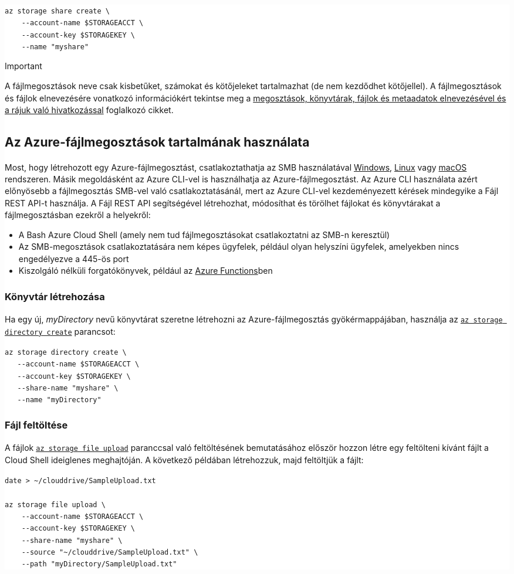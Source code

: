 ```azurecli-interactive
az storage share create \
    --account-name $STORAGEACCT \
    --account-key $STORAGEKEY \
    --name "myshare" 
```

> [!IMPORTANT]  
> A fájlmegosztások neve csak kisbetűket, számokat és kötőjeleket tartalmazhat (de nem kezdődhet kötőjellel). A fájlmegosztások és fájlok elnevezésére vonatkozó információkért tekintse meg a [megosztások, könyvtárak, fájlok és metaadatok elnevezésével és a rájuk való hivatkozással](https://docs.microsoft.com/rest/api/storageservices/Naming-and-Referencing-Shares--Directories--Files--and-Metadata) foglalkozó cikket.

## <a name="work-with-the-contents-of-an-azure-file-share"></a>Az Azure-fájlmegosztások tartalmának használata
Most, hogy létrehozott egy Azure-fájlmegosztást, csatlakoztathatja az SMB használatával [Windows](storage-how-to-use-files-windows.md), [Linux](storage-how-to-use-files-linux.md) vagy [macOS](storage-how-to-use-files-mac.md) rendszeren. Másik megoldásként az Azure CLI-vel is használhatja az Azure-fájlmegosztást. Az Azure CLI használata azért előnyösebb a fájlmegosztás SMB-vel való csatlakoztatásánál, mert az Azure CLI-vel kezdeményezett kérések mindegyike a Fájl REST API-t használja. A Fájl REST API segítségével létrehozhat, módosíthat és törölhet fájlokat és könyvtárakat a fájlmegosztásban ezekről a helyekről:

- A Bash Azure Cloud Shell (amely nem tud fájlmegosztásokat csatlakoztatni az SMB-n keresztül)
- Az SMB-megosztások csatlakoztatására nem képes ügyfelek, például olyan helyszíni ügyfelek, amelyekben nincs engedélyezve a 445-ös port
- Kiszolgáló nélküli forgatókönyvek, például az [Azure Functions](../../azure-functions/functions-overview.md)ben

### <a name="create-a-directory"></a>Könyvtár létrehozása
Ha egy új, *myDirectory* nevű könyvtárat szeretne létrehozni az Azure-fájlmegosztás gyökérmappájában, használja az [`az storage directory create`](/cli/azure/storage/directory#az_storage_directory_create) parancsot:

```azurecli-interactive
az storage directory create \
   --account-name $STORAGEACCT \
   --account-key $STORAGEKEY \
   --share-name "myshare" \
   --name "myDirectory" 
```

### <a name="upload-a-file"></a>Fájl feltöltése
A fájlok [`az storage file upload`](/cli/azure/storage/file#az_storage_file_upload) paranccsal való feltöltésének bemutatásához először hozzon létre egy feltölteni kívánt fájlt a Cloud Shell ideiglenes meghajtóján. A következő példában létrehozzuk, majd feltöltjük a fájlt:

```azurecli-interactive
date > ~/clouddrive/SampleUpload.txt

az storage file upload \
    --account-name $STORAGEACCT \
    --account-key $STORAGEKEY \
    --share-name "myshare" \
    --source "~/clouddrive/SampleUpload.txt" \
    --path "myDirectory/SampleUpload.txt"
```
